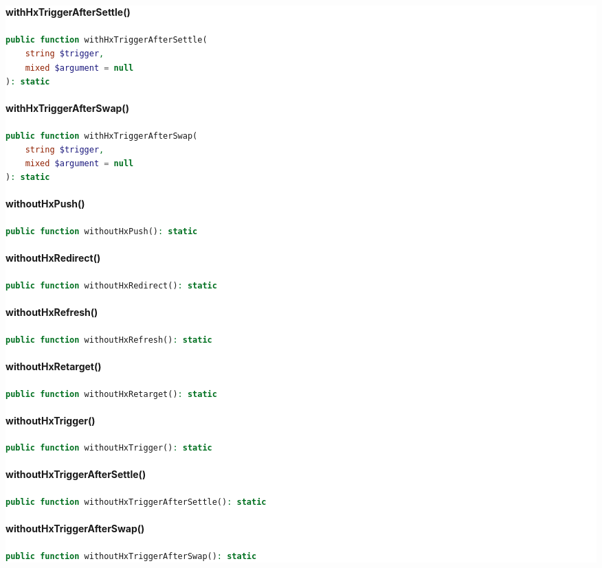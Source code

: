 #### withHxTriggerAfterSettle()

```php
public function withHxTriggerAfterSettle(
    string $trigger,
    mixed $argument = null
): static
```

#### withHxTriggerAfterSwap()

```php
public function withHxTriggerAfterSwap(
    string $trigger,
    mixed $argument = null
): static
```

#### withoutHxPush()

```php
public function withoutHxPush(): static
```

#### withoutHxRedirect()

```php
public function withoutHxRedirect(): static
```

#### withoutHxRefresh()

```php
public function withoutHxRefresh(): static
```

#### withoutHxRetarget()

```php
public function withoutHxRetarget(): static
```

#### withoutHxTrigger()

```php
public function withoutHxTrigger(): static
```

#### withoutHxTriggerAfterSettle()

```php
public function withoutHxTriggerAfterSettle(): static
```

#### withoutHxTriggerAfterSwap()

```php
public function withoutHxTriggerAfterSwap(): static
```
